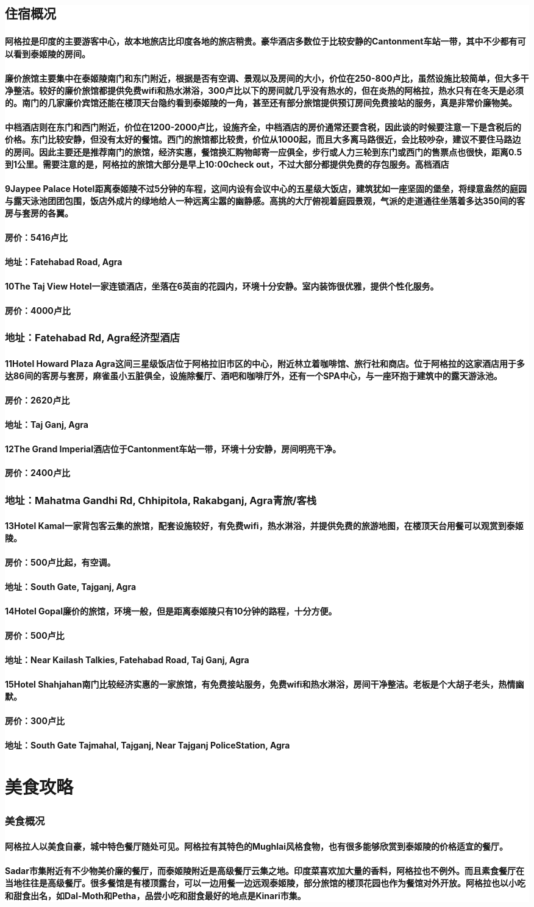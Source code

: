 ## 住宿概况
#### 阿格拉是印度的主要游客中心，故本地旅店比印度各地的旅店稍贵。豪华酒店多数位于比较安静的Cantonment车站一带，其中不少都有可以看到泰姬陵的房间。
#### 廉价旅馆主要集中在泰姬陵南门和东门附近，根据是否有空调、景观以及房间的大小，价位在250-800卢比，虽然设施比较简单，但大多干净整洁。较好的廉价旅馆都提供免费wifi和热水淋浴，300卢比以下的房间就几乎没有热水的，但在炎热的阿格拉，热水只有在冬天是必须的。南门的几家廉价宾馆还能在楼顶天台隐约看到泰姬陵的一角，甚至还有部分旅馆提供预订房间免费接站的服务，真是非常价廉物美。
#### 中档酒店则在东门和西门附近，价位在1200-2000卢比，设施齐全，中档酒店的房价通常还要含税，因此谈的时候要注意一下是含税后的价格。东门比较安静，但没有太好的餐馆。西门的旅馆都比较贵，价位从1000起，而且大多离马路很近，会比较吵杂，建议不要住马路边的房间。因此主要还是推荐南门的旅馆，经济实惠，餐馆换汇购物邮寄一应俱全，步行或人力三轮到东门或西门的售票点也很快，距离0.5到1公里。需要注意的是，阿格拉的旅馆大部分是早上10:00check out，不过大部分都提供免费的存包服务。高档酒店
#### 9Jaypee Palace Hotel距离泰姬陵不过5分钟的车程，这间内设有会议中心的五星级大饭店，建筑犹如一座坚固的堡垒，将绿意盎然的庭园与露天泳池团团包围，饭店外成片的绿地给人一种远离尘嚣的幽静感。高挑的大厅俯视着庭园景观，气派的走道通往坐落着多达350间的客房与套房的各翼。
#### 房价：5416卢比
#### 地址：Fatehabad Road, Agra
#### 10The Taj View Hotel一家连锁酒店，坐落在6英亩的花园内，环境十分安静。室内装饰很优雅，提供个性化服务。
#### 房价：4000卢比
### 地址：Fatehabad Rd, Agra经济型酒店
#### 11Hotel Howard Plaza Agra这间三星级饭店位于阿格拉旧市区的中心，附近林立着咖啡馆、旅行社和商店。位于阿格拉的这家酒店用于多达86间的客房与套房，麻雀虽小五脏俱全，设施除餐厅、酒吧和咖啡厅外，还有一个SPA中心，与一座环抱于建筑中的露天游泳池。
#### 房价：2620卢比
#### 地址：Taj Ganj, Agra
#### 12The Grand Imperial酒店位于Cantonment车站一带，环境十分安静，房间明亮干净。
#### 房价：2400卢比
### 地址：Mahatma Gandhi Rd, Chhipitola, Rakabganj, Agra青旅/客栈
#### 13Hotel Kamal一家背包客云集的旅馆，配套设施较好，有免费wifi，热水淋浴，并提供免费的旅游地图，在楼顶天台用餐可以观赏到泰姬陵。
#### 房价：500卢比起，有空调。
#### 地址：South Gate, Tajganj, Agra
#### 14Hotel Gopal廉价的旅馆，环境一般，但是距离泰姬陵只有10分钟的路程，十分方便。
#### 房价：500卢比
#### 地址：Near Kailash Talkies, Fatehabad Road, Taj Ganj, Agra
#### 15Hotel Shahjahan南门比较经济实惠的一家旅馆，有免费接站服务，免费wifi和热水淋浴，房间干净整洁。老板是个大胡子老头，热情幽默。
#### 房价：300卢比
#### 地址：South Gate Tajmahal, Tajganj, Near Tajganj PoliceStation, Agra
# 美食攻略
### 美食概况
#### 阿格拉人以美食自豪，城中特色餐厅随处可见。阿格拉有其特色的Mughlai风格食物，也有很多能够欣赏到泰姬陵的价格适宜的餐厅。
#### Sadar市集附近有不少物美价廉的餐厅，而泰姬陵附近是高级餐厅云集之地。印度菜喜欢加大量的香料，阿格拉也不例外。而且素食餐厅在当地往往是高级餐厅。很多餐馆是有楼顶露台，可以一边用餐一边远观泰姬陵，部分旅馆的楼顶花园也作为餐馆对外开放。阿格拉也以小吃和甜食出名，如Dal-Moth和Petha，品尝小吃和甜食最好的地点是Kinari市集。